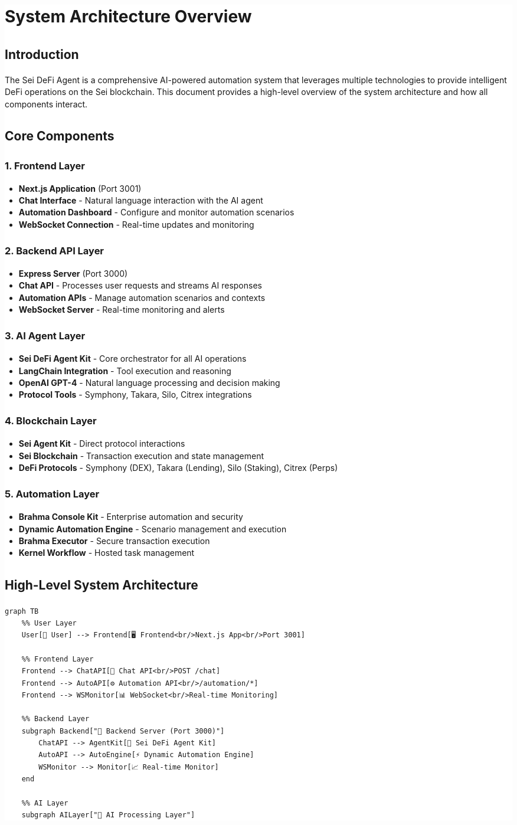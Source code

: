 # System Architecture Overview

## Introduction

The Sei DeFi Agent is a comprehensive AI-powered automation system that leverages multiple technologies to provide intelligent DeFi operations on the Sei blockchain. This document provides a high-level overview of the system architecture and how all components interact.

## Core Components

### 1. **Frontend Layer**
- **Next.js Application** (Port 3001)
- **Chat Interface** - Natural language interaction with the AI agent
- **Automation Dashboard** - Configure and monitor automation scenarios
- **WebSocket Connection** - Real-time updates and monitoring

### 2. **Backend API Layer**
- **Express Server** (Port 3000)
- **Chat API** - Processes user requests and streams AI responses
- **Automation APIs** - Manage automation scenarios and contexts
- **WebSocket Server** - Real-time monitoring and alerts

### 3. **AI Agent Layer**
- **Sei DeFi Agent Kit** - Core orchestrator for all AI operations
- **LangChain Integration** - Tool execution and reasoning
- **OpenAI GPT-4** - Natural language processing and decision making
- **Protocol Tools** - Symphony, Takara, Silo, Citrex integrations

### 4. **Blockchain Layer**
- **Sei Agent Kit** - Direct protocol interactions
- **Sei Blockchain** - Transaction execution and state management
- **DeFi Protocols** - Symphony (DEX), Takara (Lending), Silo (Staking), Citrex (Perps)

### 5. **Automation Layer**
- **Brahma Console Kit** - Enterprise automation and security
- **Dynamic Automation Engine** - Scenario management and execution
- **Brahma Executor** - Secure transaction execution
- **Kernel Workflow** - Hosted task management

## High-Level System Architecture

```mermaid
graph TB
    %% User Layer
    User[👤 User] --> Frontend[🖥️ Frontend<br/>Next.js App<br/>Port 3001]
    
    %% Frontend Layer
    Frontend --> ChatAPI[💬 Chat API<br/>POST /chat]
    Frontend --> AutoAPI[⚙️ Automation API<br/>/automation/*]
    Frontend --> WSMonitor[📊 WebSocket<br/>Real-time Monitoring]
    
    %% Backend Layer
    subgraph Backend["🚀 Backend Server (Port 3000)"]
        ChatAPI --> AgentKit[🤖 Sei DeFi Agent Kit]
        AutoAPI --> AutoEngine[⚡ Dynamic Automation Engine]
        WSMonitor --> Monitor[📈 Real-time Monitor]
    end
    
    %% AI Layer
    subgraph AILayer["🧠 AI Processing Layer"]
```